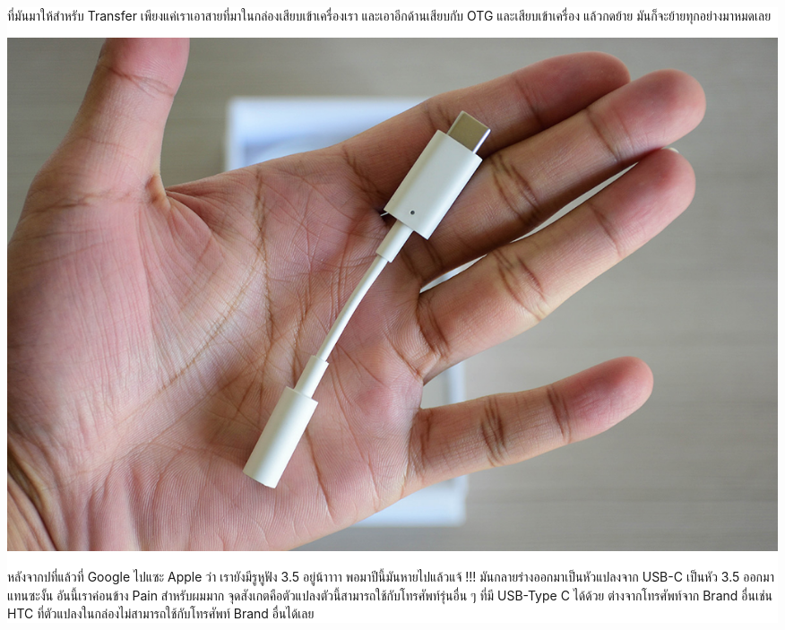 ที่มันมาให้สำหรับ Transfer เพียงแค่เราเอาสายที่มาในกล่องเสียบเข้าเครื่องเรา และเอาอีกด้านเสียบกับ OTG และเสียบเข้าเครื่อง แล้วกดย้าย มันก็จะย้ายทุกอย่างมาหมดเลย

![Google Pixel 2 XL 3.5 DAC](./review-google-pixel-2-xl-6.jpg)

หลังจากปที่แล้วที่ Google ไปแซะ Apple ว่า เรายังมีรูหูฟัง 3.5 อยู่น้าาาา พอมาปีนี้มันหายไปแล้วแจ้ !!! มันกลายร่างออกมาเป็นหัวแปลงจาก USB-C เป็นหัว 3.5 ออกมาแทนซะงั้น อันนี้เราค่อนข้าง Pain สำหรับผมมาก จุดสังเกตคือตัวแปลงตัวนี้สามารถใช้กับโทรศัพท์รุ่นอื่น ๆ ที่มี USB-Type C ได้ด้วย ต่างจากโทรศัพท์จาก Brand อื่นเช่น HTC ที่ตัวแปลงในกล่องไม่สามารถใช้กับโทรศัพท์ Brand อื่นได้เลย
